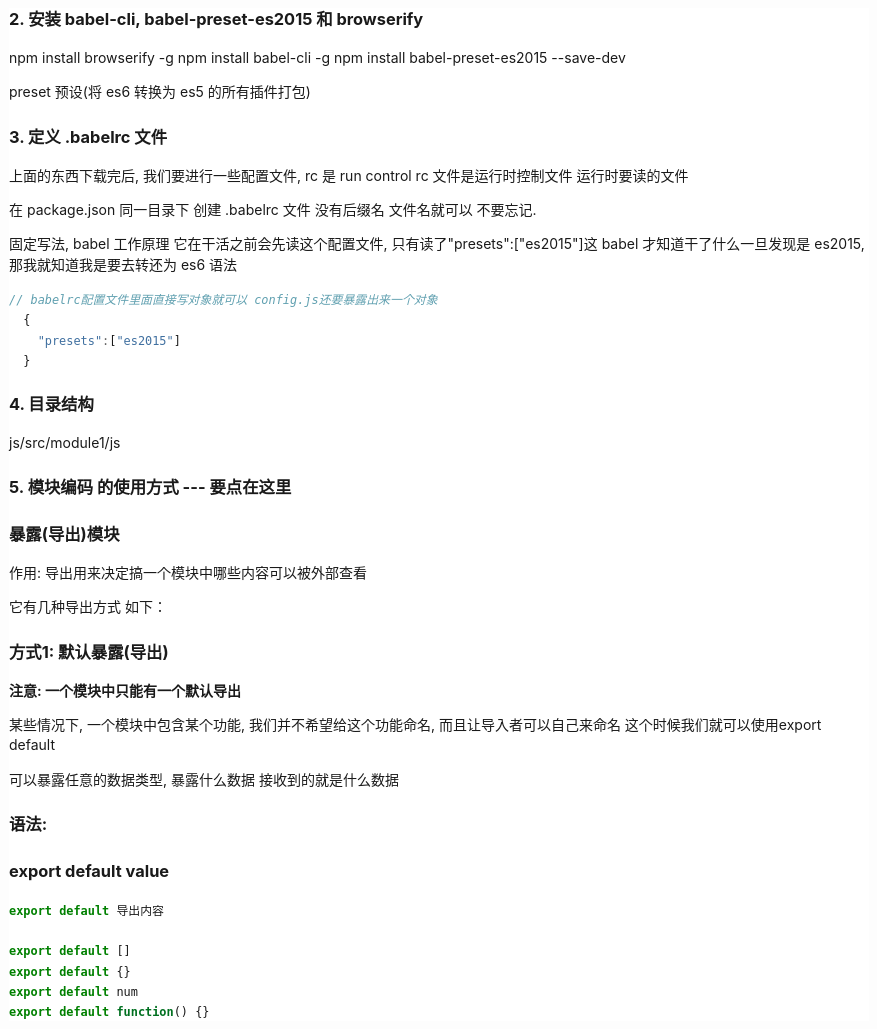 ### **2. 安装 babel-cli, babel-preset-es2015 和 browserify**
npm install browserify -g
npm install babel-cli -g
npm install babel-preset-es2015 --save-dev


preset 预设(将 es6 转换为 es5 的所有插件打包)


### **3. 定义 .babelrc 文件**
上面的东西下载完后, 我们要进行一些配置文件, 
rc 是 run control rc 文件是运行时控制文件 运行时要读的文件

在 package.json 同一目录下 创建 .babelrc 文件 没有后缀名 文件名就可以 不要忘记.

固定写法, babel 工作原理 它在干活之前会先读这个配置文件, 只有读了"presets":["es2015"]这 babel 才知道干了什么一旦发现是 es2015, 那我就知道我是要去转还为 es6 语法
```js
// babelrc配置文件里面直接写对象就可以 config.js还要暴露出来一个对象
  {
    "presets":["es2015"]
  }
```

### **4. 目录结构**
js/src/module1/js


### **5. 模块编码 的使用方式 --- 要点在这里**

### **暴露(导出)模块**
作用:
导出用来决定搞一个模块中哪些内容可以被外部查看

它有几种导出方式 如下：

### **方式1: 默认暴露(导出)**
**注意: 一个模块中只能有一个默认导出**

某些情况下, 一个模块中包含某个功能, 我们并不希望给这个功能命名, 而且让导入者可以自己来命名 这个时候我们就可以使用export default

可以暴露任意的数据类型, 暴露什么数据 接收到的就是什么数据


### **语法:**
### **export default value**
```js
export default 导出内容

export default []
export default {}
export default num
export default function() {}
```
